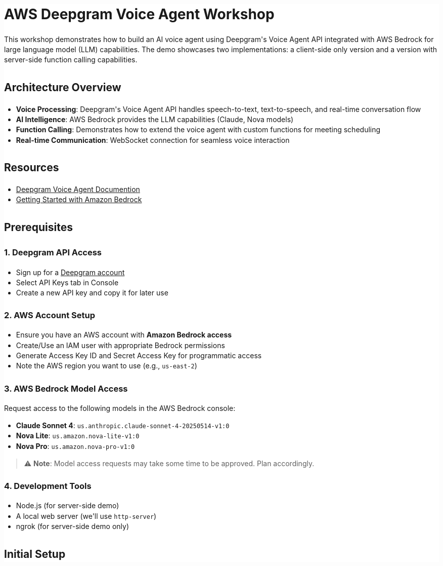 # AWS Deepgram Voice Agent Workshop

This workshop demonstrates how to build an AI voice agent using Deepgram's Voice Agent API integrated with AWS Bedrock for large language model (LLM) capabilities. The demo showcases two implementations: a client-side only version and a version with server-side function calling capabilities.

## Architecture Overview

- **Voice Processing**: Deepgram's Voice Agent API handles speech-to-text, text-to-speech, and real-time conversation flow
- **AI Intelligence**: AWS Bedrock provides the LLM capabilities (Claude, Nova models)
- **Function Calling**: Demonstrates how to extend the voice agent with custom functions for meeting scheduling
- **Real-time Communication**: WebSocket connection for seamless voice interaction

## Resources
- [Deepgram Voice Agent Documention](https://developers.deepgram.com/docs/voice-agent)
- [Getting Started with Amazon Bedrock](https://docs.aws.amazon.com/bedrock/latest/userguide/getting-started.html)

## Prerequisites

### 1. Deepgram API Access
- Sign up for a [Deepgram account](https://console.deepgram.com/signup)
- Select API Keys tab in Console
- Create a new API key and copy it for later use

### 2. AWS Account Setup
- Ensure you have an AWS account with **Amazon Bedrock access**
- Create/Use an IAM user with appropriate Bedrock permissions
- Generate Access Key ID and Secret Access Key for programmatic access
- Note the AWS region you want to use (e.g., `us-east-2`)

### 3. AWS Bedrock Model Access
Request access to the following models in the AWS Bedrock console:
- **Claude Sonnet 4**: `us.anthropic.claude-sonnet-4-20250514-v1:0`
- **Nova Lite**: `us.amazon.nova-lite-v1:0`
- **Nova Pro**: `us.amazon.nova-pro-v1:0`

> ⚠️ **Note**: Model access requests may take some time to be approved. Plan accordingly.

### 4. Development Tools
- Node.js (for server-side demo)
- A local web server (we'll use `http-server`)
- ngrok (for server-side demo only)

## Initial Setup
